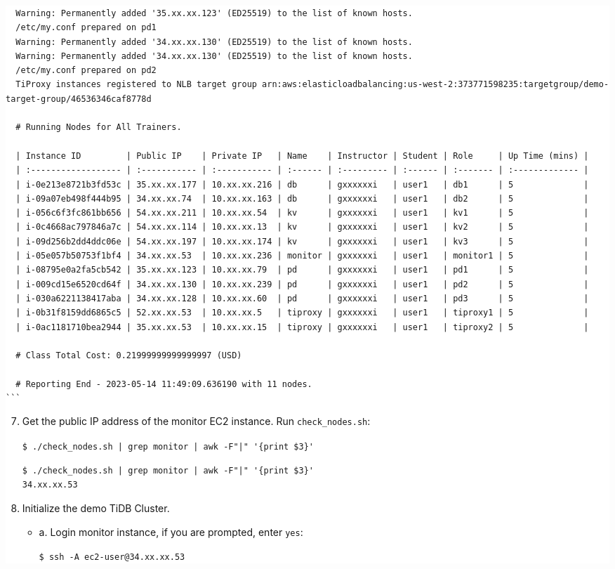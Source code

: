       Warning: Permanently added '35.xx.xx.123' (ED25519) to the list of known hosts.
      /etc/my.conf prepared on pd1
      Warning: Permanently added '34.xx.xx.130' (ED25519) to the list of known hosts.
      Warning: Permanently added '34.xx.xx.130' (ED25519) to the list of known hosts.
      /etc/my.conf prepared on pd2
      TiProxy instances registered to NLB target group arn:aws:elasticloadbalancing:us-west-2:373771598235:targetgroup/demo-target-group/46536346caf8778d

      # Running Nodes for All Trainers.

      | Instance ID         | Public IP    | Private IP   | Name    | Instructor | Student | Role     | Up Time (mins) |
      | :------------------ | :----------- | :----------- | :------ | :--------- | :------ | :------- | :------------- |
      | i-0e213e8721b3fd53c | 35.xx.xx.177 | 10.xx.xx.216 | db      | gxxxxxxi   | user1   | db1      | 5              |
      | i-09a07eb498f444b95 | 34.xx.xx.74  | 10.xx.xx.163 | db      | gxxxxxxi   | user1   | db2      | 5              |
      | i-056c6f3fc861bb656 | 54.xx.xx.211 | 10.xx.xx.54  | kv      | gxxxxxxi   | user1   | kv1      | 5              |
      | i-0c4668ac797846a7c | 54.xx.xx.114 | 10.xx.xx.13  | kv      | gxxxxxxi   | user1   | kv2      | 5              |
      | i-09d256b2dd4ddc06e | 54.xx.xx.197 | 10.xx.xx.174 | kv      | gxxxxxxi   | user1   | kv3      | 5              |
      | i-05e057b50753f1bf4 | 34.xx.xx.53  | 10.xx.xx.236 | monitor | gxxxxxxi   | user1   | monitor1 | 5              |
      | i-08795e0a2fa5cb542 | 35.xx.xx.123 | 10.xx.xx.79  | pd      | gxxxxxxi   | user1   | pd1      | 5              |
      | i-009cd15e6520cd64f | 34.xx.xx.130 | 10.xx.xx.239 | pd      | gxxxxxxi   | user1   | pd2      | 5              |
      | i-030a6221138417aba | 34.xx.xx.128 | 10.xx.xx.60  | pd      | gxxxxxxi   | user1   | pd3      | 5              |
      | i-0b31f8159dd6865c5 | 52.xx.xx.53  | 10.xx.xx.5   | tiproxy | gxxxxxxi   | user1   | tiproxy1 | 5              |
      | i-0ac1181710bea2944 | 35.xx.xx.53  | 10.xx.xx.15  | tiproxy | gxxxxxxi   | user1   | tiproxy2 | 5              |

      # Class Total Cost: 0.21999999999999997 (USD)

      # Reporting End - 2023-05-14 11:49:09.636190 with 11 nodes.
    ```

7.  Get the public IP address of the monitor EC2 instance. Run `check_nodes.sh`:
    ```
    $ ./check_nodes.sh | grep monitor | awk -F"|" '{print $3}'
    ```
    ```
    $ ./check_nodes.sh | grep monitor | awk -F"|" '{print $3}'
    34.xx.xx.53
    ```

8. Initialize the demo TiDB Cluster.
    + a. Login monitor instance, if you are prompted, enter `yes`:
      ```
      $ ssh -A ec2-user@34.xx.xx.53
      ```
